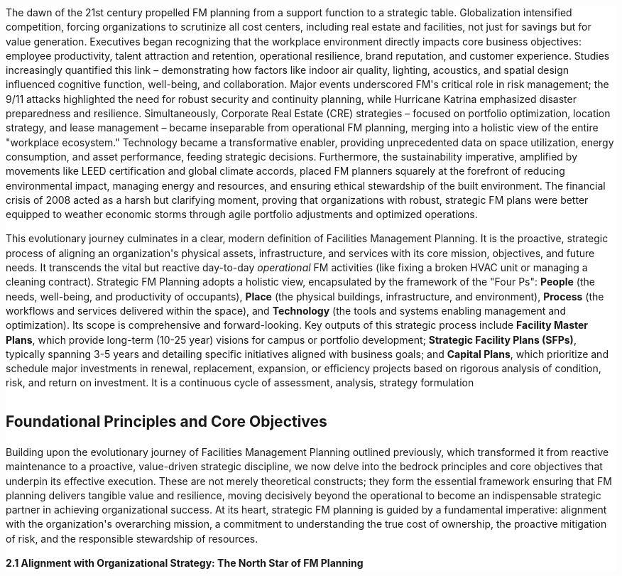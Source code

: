 The dawn of the 21st century propelled FM planning from a support function to a strategic table. Globalization intensified competition, forcing organizations to scrutinize all cost centers, including real estate and facilities, not just for savings but for value generation. Executives began recognizing that the workplace environment directly impacts core business objectives: employee productivity, talent attraction and retention, operational resilience, brand reputation, and customer experience. Studies increasingly quantified this link – demonstrating how factors like indoor air quality, lighting, acoustics, and spatial design influenced cognitive function, well-being, and collaboration. Major events underscored FM's critical role in risk management; the 9/11 attacks highlighted the need for robust security and continuity planning, while Hurricane Katrina emphasized disaster preparedness and resilience. Simultaneously, Corporate Real Estate (CRE) strategies – focused on portfolio optimization, location strategy, and lease management – became inseparable from operational FM planning, merging into a holistic view of the entire "workplace ecosystem." Technology became a transformative enabler, providing unprecedented data on space utilization, energy consumption, and asset performance, feeding strategic decisions. Furthermore, the sustainability imperative, amplified by movements like LEED certification and global climate accords, placed FM planners squarely at the forefront of reducing environmental impact, managing energy and resources, and ensuring ethical stewardship of the built environment. The financial crisis of 2008 acted as a harsh but clarifying moment, proving that organizations with robust, strategic FM plans were better equipped to weather economic storms through agile portfolio adjustments and optimized operations.

This evolutionary journey culminates in a clear, modern definition of Facilities Management Planning. It is the proactive, strategic process of aligning an organization's physical assets, infrastructure, and services with its core mission, objectives, and future needs. It transcends the vital but reactive day-to-day *operational* FM activities (like fixing a broken HVAC unit or managing a cleaning contract). Strategic FM Planning adopts a holistic view, encapsulated by the framework of the "Four Ps": **People** (the needs, well-being, and productivity of occupants), **Place** (the physical buildings, infrastructure, and environment), **Process** (the workflows and services delivered within the space), and **Technology** (the tools and systems enabling management and optimization). Its scope is comprehensive and forward-looking. Key outputs of this strategic process include **Facility Master Plans**, which provide long-term (10-25 year) visions for campus or portfolio development; **Strategic Facility Plans (SFPs)**, typically spanning 3-5 years and detailing specific initiatives aligned with business goals; and **Capital Plans**, which prioritize and schedule major investments in renewal, replacement, expansion, or efficiency projects based on rigorous analysis of condition, risk, and return on investment. It is a continuous cycle of assessment, analysis, strategy formulation

## Foundational Principles and Core Objectives

Building upon the evolutionary journey of Facilities Management Planning outlined previously, which transformed it from reactive maintenance to a proactive, value-driven strategic discipline, we now delve into the bedrock principles and core objectives that underpin its effective execution. These are not merely theoretical constructs; they form the essential framework ensuring that FM planning delivers tangible value and resilience, moving decisively beyond the operational to become an indispensable strategic partner in achieving organizational success. At its heart, strategic FM planning is guided by a fundamental imperative: alignment with the organization's overarching mission, a commitment to understanding the true cost of ownership, the proactive mitigation of risk, and the responsible stewardship of resources.

**2.1 Alignment with Organizational Strategy: The North Star of FM Planning**